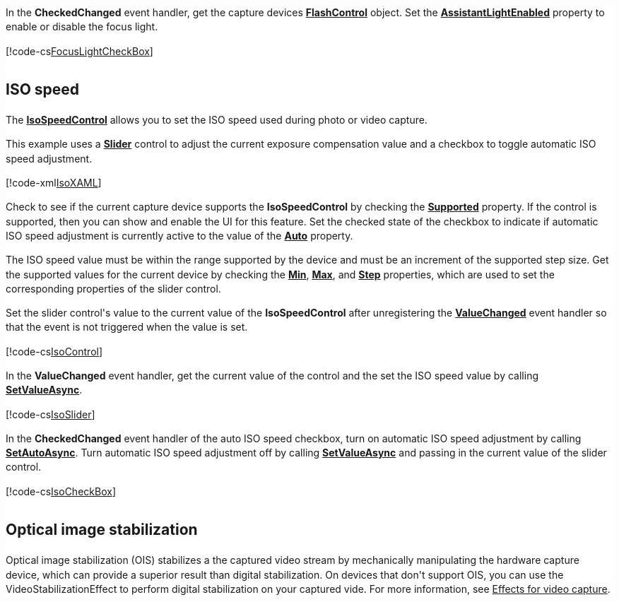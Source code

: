 In the **CheckedChanged** event handler, get the capture devices [**FlashControl**](https://msdn.microsoft.com/library/windows/apps/dn297725) object. Set the [**AssistantLightEnabled**](https://msdn.microsoft.com/library/windows/apps/dn608065) property to enable or disable the focus light.

[!code-cs[FocusLightCheckBox](./code/BasicMediaCaptureWin10/cs/MainPage.ManualControls.xaml.cs#SnippetFocusLightCheckBox)]

## ISO speed

The [**IsoSpeedControl**](https://msdn.microsoft.com/library/windows/apps/dn297850) allows you to set the ISO speed used during photo or video capture.

This example uses a [**Slider**](https://msdn.microsoft.com/library/windows/apps/br209614) control to adjust the current exposure compensation value and a checkbox to toggle automatic ISO speed adjustment.

[!code-xml[IsoXAML](./code/BasicMediaCaptureWin10/cs/MainPage.xaml#SnippetIsoXAML)]

Check to see if the current capture device supports the **IsoSpeedControl** by checking the [**Supported**](https://msdn.microsoft.com/library/windows/apps/dn297869) property. If the control is supported, then you can show and enable the UI for this feature. Set the checked state of the checkbox to indicate if automatic ISO speed adjustment is currently active to the value of the [**Auto**](https://msdn.microsoft.com/library/windows/apps/dn608093) property.

The ISO speed value must be within the range supported by the device and must be an increment of the supported step size. Get the supported values for the current device by checking the [**Min**](https://msdn.microsoft.com/library/windows/apps/dn608095), [**Max**](https://msdn.microsoft.com/library/windows/apps/dn608094), and [**Step**](https://msdn.microsoft.com/library/windows/apps/dn608129) properties, which are used to set the corresponding properties of the slider control.

Set the slider control's value to the current value of the **IsoSpeedControl** after unregistering the [**ValueChanged**](https://msdn.microsoft.com/library/windows/apps/br209737) event handler so that the event is not triggered when the value is set.

[!code-cs[IsoControl](./code/BasicMediaCaptureWin10/cs/MainPage.ManualControls.xaml.cs#SnippetIsoControl)]

In the **ValueChanged** event handler, get the current value of the control and the set the ISO speed value by calling [**SetValueAsync**](https://msdn.microsoft.com/library/windows/apps/dn608128).

[!code-cs[IsoSlider](./code/BasicMediaCaptureWin10/cs/MainPage.ManualControls.xaml.cs#SnippetIsoSlider)]

In the **CheckedChanged** event handler of the auto ISO speed checkbox, turn on automatic ISO speed adjustment by calling [**SetAutoAsync**](https://msdn.microsoft.com/library/windows/apps/dn608127). Turn automatic ISO speed adjustment off by calling [**SetValueAsync**](https://msdn.microsoft.com/library/windows/apps/dn608128) and passing in the current value of the slider control.

[!code-cs[IsoCheckBox](./code/BasicMediaCaptureWin10/cs/MainPage.ManualControls.xaml.cs#SnippetIsoCheckBox)]

## Optical image stabilization

Optical image stabilization (OIS) stabilizes a the captured video stream by mechanically manipulating the hardware capture device, which can provide a superior result than digital stabilization. On devices that don't support OIS, you can use the VideoStabilizationEffect to perform digital stabilization on your captured vide. For more information, see [Effects for video capture](effects-for-video-capture.md).
